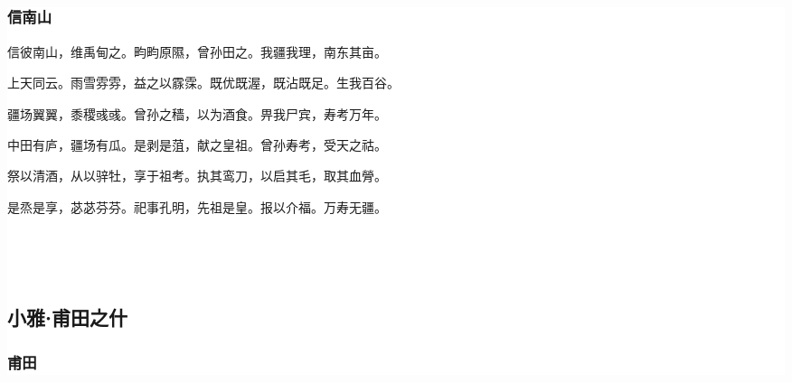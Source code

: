 ### 信南山

信彼南山，维禹甸之。畇畇原隰，曾孙田之。我疆我理，南东其亩。

上天同云。雨雪雰雰，益之以霡霂。既优既渥，既沾既足。生我百谷。

疆场翼翼，黍稷彧彧。曾孙之穑，以为酒食。畀我尸宾，寿考万年。

中田有庐，疆场有瓜。是剥是菹，献之皇祖。曾孙寿考，受天之祜。

祭以清酒，从以骍牡，享于祖考。执其鸾刀，以启其毛，取其血膋。

是烝是享，苾苾芬芬。祀事孔明，先祖是皇。报以介福。万寿无疆。

　

　
## 小雅·甫田之什


### 甫田 

